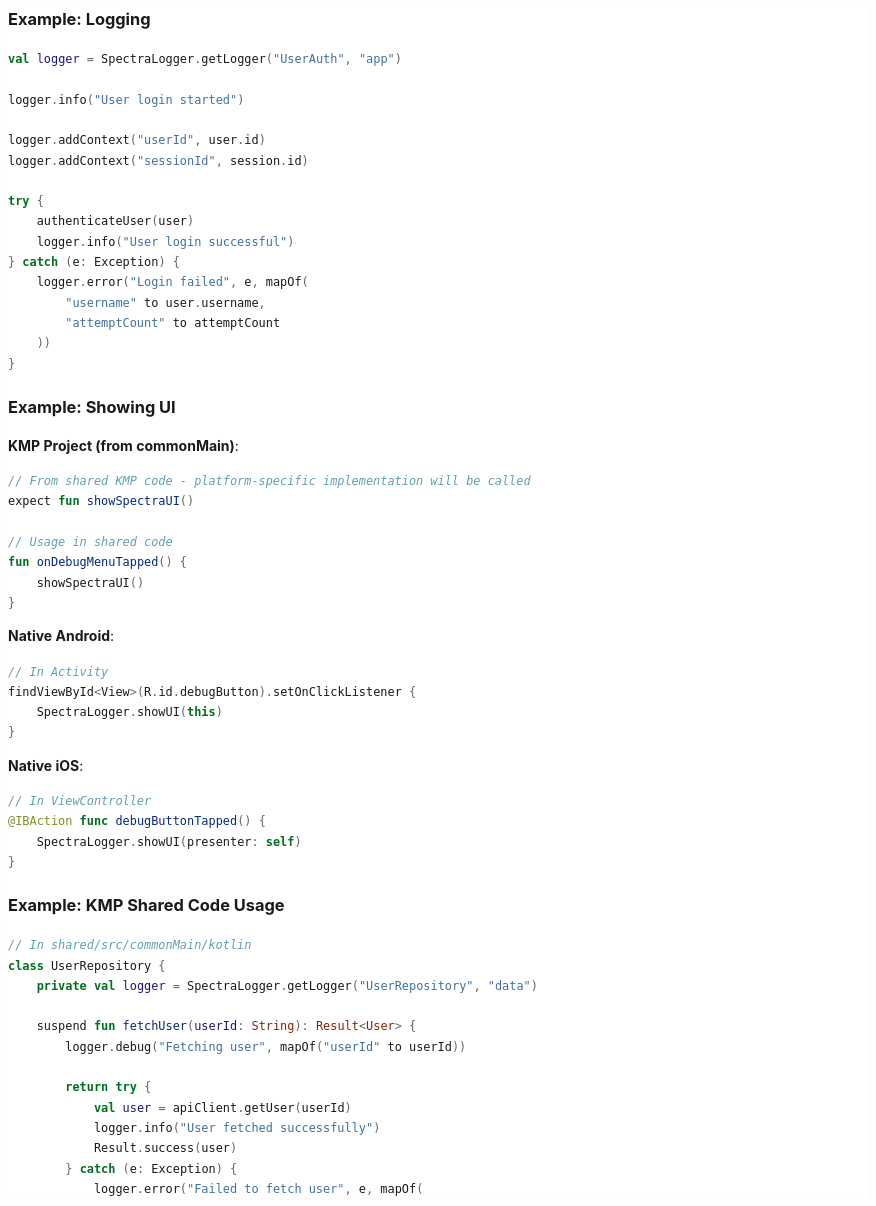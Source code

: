 ### Example: Logging

```kotlin
val logger = SpectraLogger.getLogger("UserAuth", "app")

logger.info("User login started")

logger.addContext("userId", user.id)
logger.addContext("sessionId", session.id)

try {
    authenticateUser(user)
    logger.info("User login successful")
} catch (e: Exception) {
    logger.error("Login failed", e, mapOf(
        "username" to user.username,
        "attemptCount" to attemptCount
    ))
}
```

### Example: Showing UI

**KMP Project (from commonMain)**:
```kotlin
// From shared KMP code - platform-specific implementation will be called
expect fun showSpectraUI()

// Usage in shared code
fun onDebugMenuTapped() {
    showSpectraUI()
}
```

**Native Android**:
```kotlin
// In Activity
findViewById<View>(R.id.debugButton).setOnClickListener {
    SpectraLogger.showUI(this)
}
```

**Native iOS**:
```swift
// In ViewController
@IBAction func debugButtonTapped() {
    SpectraLogger.showUI(presenter: self)
}
```

### Example: KMP Shared Code Usage

```kotlin
// In shared/src/commonMain/kotlin
class UserRepository {
    private val logger = SpectraLogger.getLogger("UserRepository", "data")

    suspend fun fetchUser(userId: String): Result<User> {
        logger.debug("Fetching user", mapOf("userId" to userId))

        return try {
            val user = apiClient.getUser(userId)
            logger.info("User fetched successfully")
            Result.success(user)
        } catch (e: Exception) {
            logger.error("Failed to fetch user", e, mapOf(
```